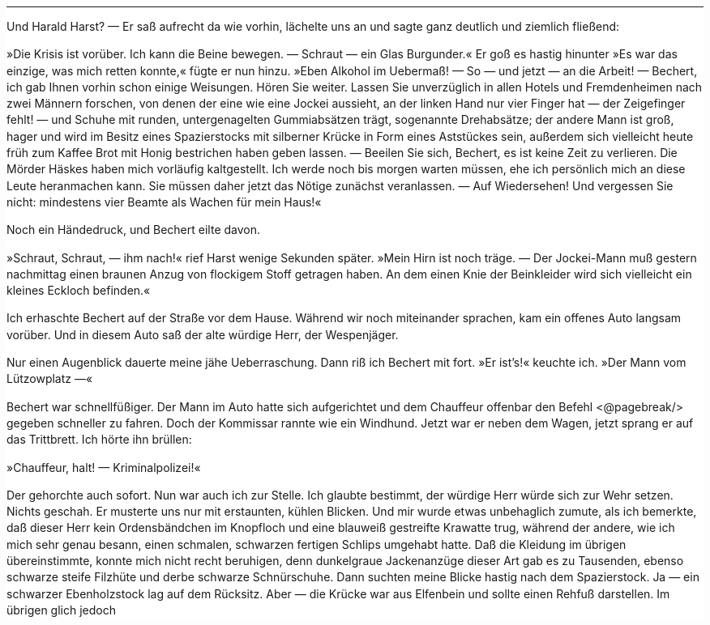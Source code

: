 * * *

Und Harald Harst? — Er saß aufrecht da wie vorhin,
lächelte uns an und sagte ganz deutlich und ziemlich fließend:

»Die Krisis ist vorüber. Ich kann die Beine bewegen.
— Schraut — ein Glas Burgunder.« Er goß es hastig hinunter
»Es war das einzige, was mich retten konnte,« fügte
er nun hinzu. »Eben Alkohol im Uebermaß! — So — und
jetzt — an die Arbeit! — Bechert, ich gab Ihnen vorhin schon
einige Weisungen. Hören Sie weiter. Lassen Sie unverzüglich
in allen Hotels und Fremdenheimen nach zwei Männern
forschen, von denen der eine wie eine Jockei aussieht, an der
linken Hand nur vier Finger hat — der Zeigefinger fehlt! —
und Schuhe mit runden, untergenagelten Gummiabsätzen
trägt, sogenannte Drehabsätze; der andere Mann ist groß, hager
und wird im Besitz eines Spazierstocks mit silberner
Krücke in Form eines Aststückes sein, außerdem sich vielleicht
heute früh zum Kaffee Brot mit Honig bestrichen haben geben
lassen. — Beeilen Sie sich, Bechert, es ist keine Zeit zu verlieren.
Die Mörder Häskes haben mich vorläufig kaltgestellt.
Ich werde noch bis morgen warten müssen, ehe ich persönlich
mich an diese Leute heranmachen kann. Sie müssen daher
jetzt das Nötige zunächst veranlassen. — Auf Wiedersehen!
Und vergessen Sie nicht: mindestens vier Beamte als Wachen
für mein Haus!«

Noch ein Händedruck, und Bechert eilte davon.

»Schraut, Schraut, — ihm nach!« rief Harst wenige Sekunden
später. »Mein Hirn ist noch träge. — Der Jockei-Mann
muß gestern nachmittag einen braunen Anzug von
flockigem Stoff getragen haben. An dem einen Knie der
Beinkleider wird sich vielleicht ein kleines Eckloch befinden.«

Ich erhaschte Bechert auf der Straße vor dem Hause.
Während wir noch miteinander sprachen, kam ein offenes
Auto langsam vorüber. Und in diesem Auto saß der alte
würdige Herr, der Wespenjäger.

Nur einen Augenblick dauerte meine jähe Ueberraschung.
Dann riß ich Bechert mit fort. »Er ist’s!« keuchte ich. »Der
Mann vom Lützowplatz —«

Bechert war schnellfüßiger. Der Mann im Auto hatte
sich aufgerichtet und dem Chauffeur offenbar den Befehl
<@pagebreak/>
gegeben schneller zu fahren. Doch der Kommissar rannte wie
ein Windhund. Jetzt war er neben dem Wagen, jetzt sprang
er auf das Trittbrett. Ich hörte ihn brüllen:

»Chauffeur, halt! — Kriminalpolizei!«

Der gehorchte auch sofort. Nun war auch ich zur Stelle.
Ich glaubte bestimmt, der würdige Herr würde sich zur Wehr
setzen. Nichts geschah. Er musterte uns nur mit erstaunten,
kühlen Blicken. Und mir wurde etwas unbehaglich zumute,
als ich bemerkte, daß dieser Herr kein Ordensbändchen im
Knopfloch und eine blauweiß gestreifte Krawatte trug, während
der andere, wie ich mich sehr genau besann, einen schmalen,
schwarzen fertigen Schlips umgehabt hatte. Daß die
Kleidung im übrigen übereinstimmte, konnte mich nicht recht
beruhigen, denn dunkelgraue Jackenanzüge dieser Art gab
es zu Tausenden, ebenso schwarze steife Filzhüte und derbe
schwarze Schnürschuhe. Dann suchten meine Blicke hastig
nach dem Spazierstock. Ja — ein schwarzer Ebenholzstock
lag auf dem Rücksitz. Aber — die Krücke war aus Elfenbein
und sollte einen Rehfuß darstellen. Im übrigen glich jedoch